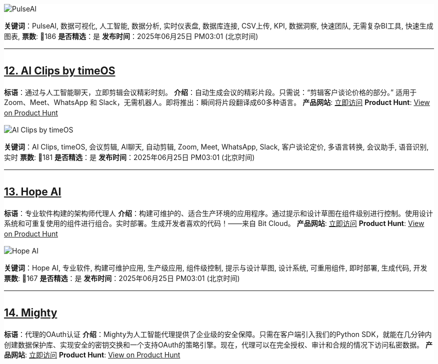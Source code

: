 ![PulseAI]()

**关键词**：PulseAI, 数据可视化, 人工智能, 数据分析, 实时仪表盘, 数据库连接, CSV上传, KPI, 数据洞察, 快速团队, 无需复杂BI工具, 快速生成图表,
**票数**: 🔺186
**是否精选**：是
**发布时间**：2025年06月25日 PM03:01 (北京时间)

---

## [12. AI Clips by timeOS](https://www.producthunt.com/posts/ai-clips-by-timeos?utm_campaign=producthunt-api&utm_medium=api-v2&utm_source=Application%3A+dailyhot+%28ID%3A+133367%29)
**标语**：通过与人工智能聊天，立即剪辑会议精彩时刻。
**介绍**：自动生成会议的精彩片段。只需说：“剪辑客户谈论价格的部分。” 适用于 Zoom、Meet、WhatsApp 和 Slack，无需机器人。即将推出：瞬间将片段翻译成60多种语言。
**产品网站**: [立即访问](https://www.producthunt.com/r/B7JGQWBG5OGGF5?utm_campaign=producthunt-api&utm_medium=api-v2&utm_source=Application%3A+dailyhot+%28ID%3A+133367%29)
**Product Hunt**: [View on Product Hunt](https://www.producthunt.com/posts/ai-clips-by-timeos?utm_campaign=producthunt-api&utm_medium=api-v2&utm_source=Application%3A+dailyhot+%28ID%3A+133367%29)

![AI Clips by timeOS]()

**关键词**：AI Clips, timeOS, 会议剪辑, AI聊天, 自动剪辑, Zoom, Meet, WhatsApp, Slack, 客户谈论定价, 多语言转换, 会议助手, 语音识别, 实时
**票数**: 🔺181
**是否精选**：是
**发布时间**：2025年06月25日 PM03:01 (北京时间)

---

## [13. Hope AI](https://www.producthunt.com/posts/hope-ai?utm_campaign=producthunt-api&utm_medium=api-v2&utm_source=Application%3A+dailyhot+%28ID%3A+133367%29)
**标语**：专业软件构建的架构师代理人
**介绍**：构建可维护的、适合生产环境的应用程序。通过提示和设计草图在组件级别进行控制。使用设计系统和可重复使用的组件进行组合。实时部署。生成开发者喜欢的代码！——来自 Bit Cloud。
**产品网站**: [立即访问](https://www.producthunt.com/r/OJM3U4K4X2BV72?utm_campaign=producthunt-api&utm_medium=api-v2&utm_source=Application%3A+dailyhot+%28ID%3A+133367%29)
**Product Hunt**: [View on Product Hunt](https://www.producthunt.com/posts/hope-ai?utm_campaign=producthunt-api&utm_medium=api-v2&utm_source=Application%3A+dailyhot+%28ID%3A+133367%29)

![Hope AI]()

**关键词**：Hope AI, 专业软件, 构建可维护应用, 生产级应用, 组件级控制, 提示与设计草图, 设计系统, 可重用组件, 即时部署, 生成代码, 开发
**票数**: 🔺167
**是否精选**：是
**发布时间**：2025年06月25日 PM03:01 (北京时间)

---

## [14. Mighty](https://www.producthunt.com/posts/mighty-8?utm_campaign=producthunt-api&utm_medium=api-v2&utm_source=Application%3A+dailyhot+%28ID%3A+133367%29)
**标语**：代理的OAuth认证
**介绍**：Mighty为人工智能代理提供了企业级的安全保障。只需在客户端引入我们的Python SDK，就能在几分钟内创建数据保护库、实现安全的密钥交换和一个支持OAuth的策略引擎。现在，代理可以在完全授权、审计和合规的情况下访问私密数据。
**产品网站**: [立即访问](https://www.producthunt.com/r/XVXET2NPE25OSQ?utm_campaign=producthunt-api&utm_medium=api-v2&utm_source=Application%3A+dailyhot+%28ID%3A+133367%29)
**Product Hunt**: [View on Product Hunt](https://www.producthunt.com/posts/mighty-8?utm_campaign=producthunt-api&utm_medium=api-v2&utm_source=Application%3A+dailyhot+%28ID%3A+133367%29)
